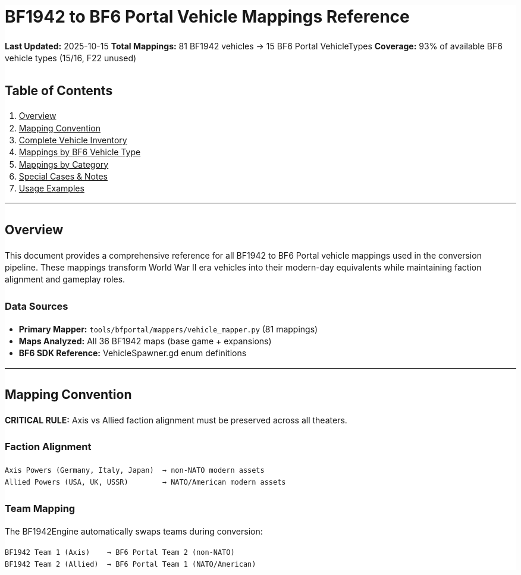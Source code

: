 # BF1942 to BF6 Portal Vehicle Mappings Reference

**Last Updated:** 2025-10-15
**Total Mappings:** 81 BF1942 vehicles → 15 BF6 Portal VehicleTypes
**Coverage:** 93% of available BF6 vehicle types (15/16, F22 unused)

## Table of Contents

1. [Overview](#overview)
2. [Mapping Convention](#mapping-convention)
3. [Complete Vehicle Inventory](#complete-vehicle-inventory)
4. [Mappings by BF6 Vehicle Type](#mappings-by-bf6-vehicle-type)
5. [Mappings by Category](#mappings-by-category)
6. [Special Cases & Notes](#special-cases--notes)
7. [Usage Examples](#usage-examples)

---

## Overview

This document provides a comprehensive reference for all BF1942 to BF6 Portal vehicle mappings used in the conversion pipeline. These mappings transform World War II era vehicles into their modern-day equivalents while maintaining faction alignment and gameplay roles.

### Data Sources

- **Primary Mapper:** `tools/bfportal/mappers/vehicle_mapper.py` (81 mappings)
- **Maps Analyzed:** All 36 BF1942 maps (base game + expansions)
- **BF6 SDK Reference:** VehicleSpawner.gd enum definitions

---

## Mapping Convention

**CRITICAL RULE:** Axis vs Allied faction alignment must be preserved across all theaters.

### Faction Alignment

```
Axis Powers (Germany, Italy, Japan)  → non-NATO modern assets
Allied Powers (USA, UK, USSR)        → NATO/American modern assets
```

### Team Mapping

The BF1942Engine automatically swaps teams during conversion:

```
BF1942 Team 1 (Axis)    → BF6 Portal Team 2 (non-NATO)
BF1942 Team 2 (Allied)  → BF6 Portal Team 1 (NATO/American)
```
